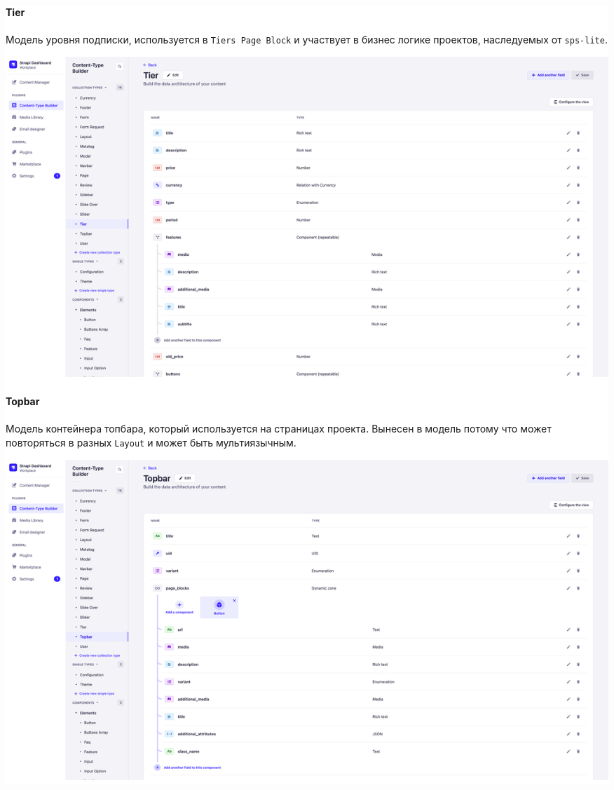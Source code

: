 #### Tier

Модель уровня подписки, используется в `Tiers Page Block` и участвует в бизнес логике проектов, наследуемых от `sps-lite`.

![Tier model](./img/strapi-ct-tier.png)

#### Topbar

Модель контейнера топбара, который используется на страницах проекта. Вынесен в модель потому что может повторяться в разных `Layout` и может быть мультиязычным.

![Topbar model](./img/strapi-ct-topbar.png)
